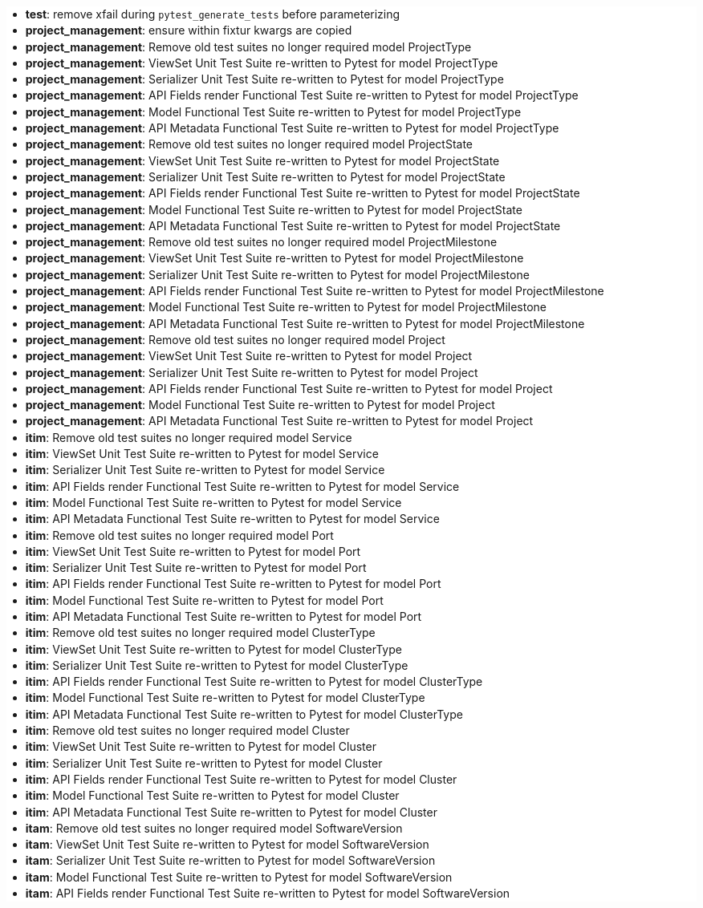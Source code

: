 - **test**: remove xfail during `pytest_generate_tests` before parameterizing
- **project_management**: ensure within fixtur kwargs are copied
- **project_management**: Remove old test suites no longer required model ProjectType
- **project_management**: ViewSet Unit Test Suite re-written to Pytest for model ProjectType
- **project_management**: Serializer Unit Test Suite re-written to Pytest for model ProjectType
- **project_management**: API Fields render Functional Test Suite re-written to Pytest for model ProjectType
- **project_management**: Model Functional Test Suite re-written to Pytest for model ProjectType
- **project_management**: API Metadata Functional Test Suite re-written to Pytest for model ProjectType
- **project_management**: Remove old test suites no longer required model ProjectState
- **project_management**: ViewSet Unit Test Suite re-written to Pytest for model ProjectState
- **project_management**: Serializer Unit Test Suite re-written to Pytest for model ProjectState
- **project_management**: API Fields render Functional Test Suite re-written to Pytest for model ProjectState
- **project_management**: Model Functional Test Suite re-written to Pytest for model ProjectState
- **project_management**: API Metadata Functional Test Suite re-written to Pytest for model ProjectState
- **project_management**: Remove old test suites no longer required model ProjectMilestone
- **project_management**: ViewSet Unit Test Suite re-written to Pytest for model ProjectMilestone
- **project_management**: Serializer Unit Test Suite re-written to Pytest for model ProjectMilestone
- **project_management**: API Fields render Functional Test Suite re-written to Pytest for model ProjectMilestone
- **project_management**: Model Functional Test Suite re-written to Pytest for model ProjectMilestone
- **project_management**: API Metadata Functional Test Suite re-written to Pytest for model ProjectMilestone
- **project_management**: Remove old test suites no longer required model Project
- **project_management**: ViewSet Unit Test Suite re-written to Pytest for model Project
- **project_management**: Serializer Unit Test Suite re-written to Pytest for model Project
- **project_management**: API Fields render Functional Test Suite re-written to Pytest for model Project
- **project_management**: Model Functional Test Suite re-written to Pytest for model Project
- **project_management**: API Metadata Functional Test Suite re-written to Pytest for model Project
- **itim**: Remove old test suites no longer required model Service
- **itim**: ViewSet Unit Test Suite re-written to Pytest for model Service
- **itim**: Serializer Unit Test Suite re-written to Pytest for model Service
- **itim**: API Fields render Functional Test Suite re-written to Pytest for model Service
- **itim**: Model Functional Test Suite re-written to Pytest for model Service
- **itim**: API Metadata Functional Test Suite re-written to Pytest for model Service
- **itim**: Remove old test suites no longer required model Port
- **itim**: ViewSet Unit Test Suite re-written to Pytest for model Port
- **itim**: Serializer Unit Test Suite re-written to Pytest for model Port
- **itim**: API Fields render Functional Test Suite re-written to Pytest for model Port
- **itim**: Model Functional Test Suite re-written to Pytest for model Port
- **itim**: API Metadata Functional Test Suite re-written to Pytest for model Port
- **itim**: Remove old test suites no longer required model ClusterType
- **itim**: ViewSet Unit Test Suite re-written to Pytest for model ClusterType
- **itim**: Serializer Unit Test Suite re-written to Pytest for model ClusterType
- **itim**: API Fields render Functional Test Suite re-written to Pytest for model ClusterType
- **itim**: Model Functional Test Suite re-written to Pytest for model ClusterType
- **itim**: API Metadata Functional Test Suite re-written to Pytest for model ClusterType
- **itim**: Remove old test suites no longer required model Cluster
- **itim**: ViewSet Unit Test Suite re-written to Pytest for model Cluster
- **itim**: Serializer Unit Test Suite re-written to Pytest for model Cluster
- **itim**: API Fields render Functional Test Suite re-written to Pytest for model Cluster
- **itim**: Model Functional Test Suite re-written to Pytest for model Cluster
- **itim**: API Metadata Functional Test Suite re-written to Pytest for model Cluster
- **itam**: Remove old test suites no longer required model SoftwareVersion
- **itam**: ViewSet Unit Test Suite re-written to Pytest for model SoftwareVersion
- **itam**: Serializer Unit Test Suite re-written to Pytest for model SoftwareVersion
- **itam**: Model Functional Test Suite re-written to Pytest for model SoftwareVersion
- **itam**: API Fields render Functional Test Suite re-written to Pytest for model SoftwareVersion